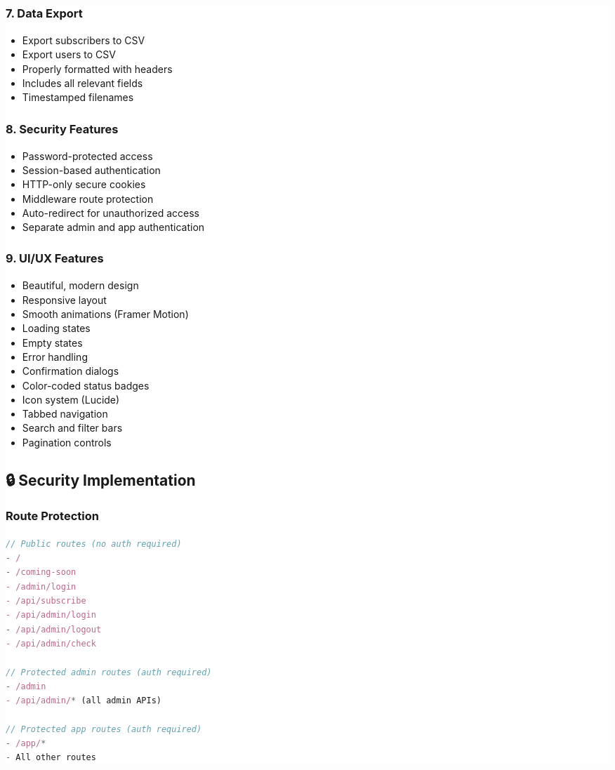 ### 7. **Data Export**
- Export subscribers to CSV
- Export users to CSV
- Properly formatted with headers
- Includes all relevant fields
- Timestamped filenames

### 8. **Security Features**
- Password-protected access
- Session-based authentication
- HTTP-only secure cookies
- Middleware route protection
- Auto-redirect for unauthorized access
- Separate admin and app authentication

### 9. **UI/UX Features**
- Beautiful, modern design
- Responsive layout
- Smooth animations (Framer Motion)
- Loading states
- Empty states
- Error handling
- Confirmation dialogs
- Color-coded status badges
- Icon system (Lucide)
- Tabbed navigation
- Search and filter bars
- Pagination controls

## 🔒 Security Implementation

### Route Protection
```typescript
// Public routes (no auth required)
- /
- /coming-soon
- /admin/login
- /api/subscribe
- /api/admin/login
- /api/admin/logout
- /api/admin/check

// Protected admin routes (auth required)
- /admin
- /api/admin/* (all admin APIs)

// Protected app routes (auth required)
- /app/*
- All other routes
```
